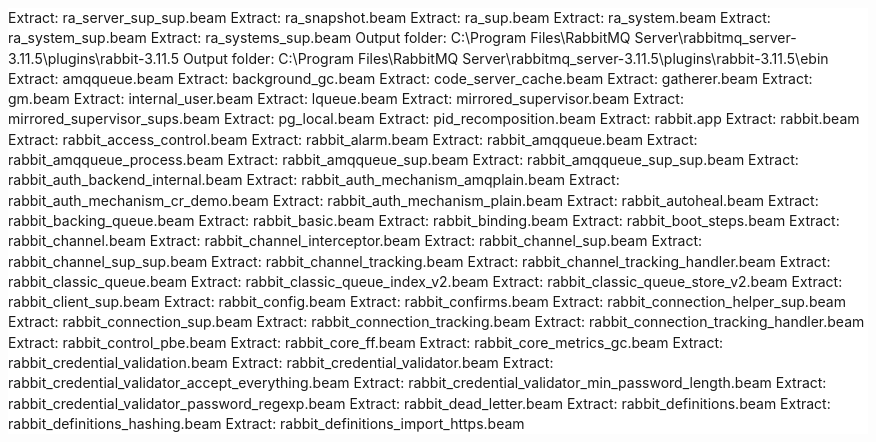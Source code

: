 Extract: ra_server_sup_sup.beam
Extract: ra_snapshot.beam
Extract: ra_sup.beam
Extract: ra_system.beam
Extract: ra_system_sup.beam
Extract: ra_systems_sup.beam
Output folder: C:\Program Files\RabbitMQ Server\rabbitmq_server-3.11.5\plugins\rabbit-3.11.5
Output folder: C:\Program Files\RabbitMQ Server\rabbitmq_server-3.11.5\plugins\rabbit-3.11.5\ebin
Extract: amqqueue.beam
Extract: background_gc.beam
Extract: code_server_cache.beam
Extract: gatherer.beam
Extract: gm.beam
Extract: internal_user.beam
Extract: lqueue.beam
Extract: mirrored_supervisor.beam
Extract: mirrored_supervisor_sups.beam
Extract: pg_local.beam
Extract: pid_recomposition.beam
Extract: rabbit.app
Extract: rabbit.beam
Extract: rabbit_access_control.beam
Extract: rabbit_alarm.beam
Extract: rabbit_amqqueue.beam
Extract: rabbit_amqqueue_process.beam
Extract: rabbit_amqqueue_sup.beam
Extract: rabbit_amqqueue_sup_sup.beam
Extract: rabbit_auth_backend_internal.beam
Extract: rabbit_auth_mechanism_amqplain.beam
Extract: rabbit_auth_mechanism_cr_demo.beam
Extract: rabbit_auth_mechanism_plain.beam
Extract: rabbit_autoheal.beam
Extract: rabbit_backing_queue.beam
Extract: rabbit_basic.beam
Extract: rabbit_binding.beam
Extract: rabbit_boot_steps.beam
Extract: rabbit_channel.beam
Extract: rabbit_channel_interceptor.beam
Extract: rabbit_channel_sup.beam
Extract: rabbit_channel_sup_sup.beam
Extract: rabbit_channel_tracking.beam
Extract: rabbit_channel_tracking_handler.beam
Extract: rabbit_classic_queue.beam
Extract: rabbit_classic_queue_index_v2.beam
Extract: rabbit_classic_queue_store_v2.beam
Extract: rabbit_client_sup.beam
Extract: rabbit_config.beam
Extract: rabbit_confirms.beam
Extract: rabbit_connection_helper_sup.beam
Extract: rabbit_connection_sup.beam
Extract: rabbit_connection_tracking.beam
Extract: rabbit_connection_tracking_handler.beam
Extract: rabbit_control_pbe.beam
Extract: rabbit_core_ff.beam
Extract: rabbit_core_metrics_gc.beam
Extract: rabbit_credential_validation.beam
Extract: rabbit_credential_validator.beam
Extract: rabbit_credential_validator_accept_everything.beam
Extract: rabbit_credential_validator_min_password_length.beam
Extract: rabbit_credential_validator_password_regexp.beam
Extract: rabbit_dead_letter.beam
Extract: rabbit_definitions.beam
Extract: rabbit_definitions_hashing.beam
Extract: rabbit_definitions_import_https.beam